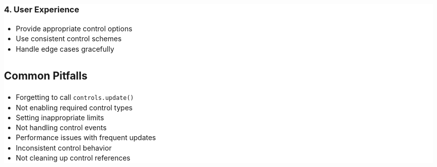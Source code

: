 ### 4. User Experience
- Provide appropriate control options
- Use consistent control schemes
- Handle edge cases gracefully

## Common Pitfalls
- Forgetting to call `controls.update()`
- Not enabling required control types
- Setting inappropriate limits
- Not handling control events
- Performance issues with frequent updates
- Inconsistent control behavior
- Not cleaning up control references
